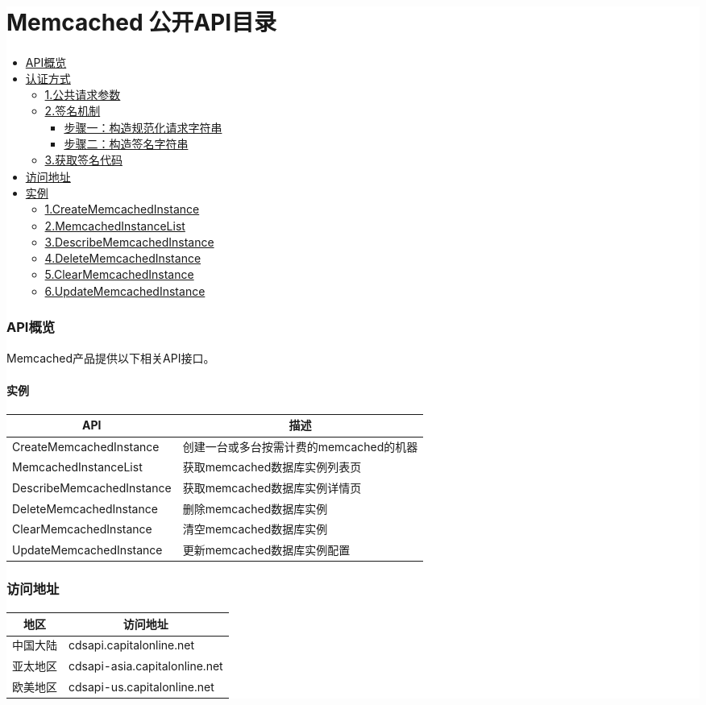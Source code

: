 Memcached 公开API目录
=================
* [API概览](#api概览)
* [认证方式](https://github.com/capitalonline/openapi/blob/master/%E9%A6%96%E4%BA%91OpenAPI(v1.2).md#认证方式)
  * [1.公共请求参数](https://github.com/capitalonline/openapi/blob/master/%E9%A6%96%E4%BA%91OpenAPI(v1.2).md#1公共请求参数)
  * [2.签名机制](https://github.com/capitalonline/openapi/blob/master/%E9%A6%96%E4%BA%91OpenAPI(v1.2).md#2签名机制)
    * [步骤一：构造规范化请求字符串](https://github.com/capitalonline/openapi/blob/master/%E9%A6%96%E4%BA%91OpenAPI(v1.2).md#步骤一构造规范化请求字符串)
    * [步骤二：构造签名字符串](https://github.com/capitalonline/openapi/blob/master/%E9%A6%96%E4%BA%91OpenAPI(v1.2).md#步骤二构造签名字符串)
  * [3.获取签名代码](https://github.com/capitalonline/openapi/blob/master/%E9%A6%96%E4%BA%91OpenAPI(v1.2).md#2获取签名代码)
* [访问地址](#访问地址)
* [实例](#实例)
    * [1.CreateMemcachedInstance](#1creatememcachedinstance)
    * [2.MemcachedInstanceList](#2memcachedinstancelist)
    * [3.DescribeMemcachedInstance](#3describememcachedinstance)
    * [4.DeleteMemcachedInstance](#4deletememcachedinstance)
    * [5.ClearMemcachedInstance](#5clearmemcachedinstance)
    * [6.UpdateMemcachedInstance](#6updatememcachedinstance)

### API概览

Memcached产品提供以下相关API接口。

#### 实例

| API                 | 描述                                   |
| ------------------- | ------------------------------------- |
| CreateMemcachedInstance       |创建一台或多台按需计费的memcached的机器        |
| MemcachedInstanceList    | 获取memcached数据库实例列表页 |
| DescribeMemcachedInstance    | 获取memcached数据库实例详情页                 |
| DeleteMemcachedInstance | 删除memcached数据库实例                     |
| ClearMemcachedInstance | 清空memcached数据库实例                  |
| UpdateMemcachedInstance    | 更新memcached数据库实例配置                         |

### 访问地址


| 地区     | 访问地址                      |
| -------- | ----------------------------- |
| 中国大陆 | cdsapi.capitalonline.net      |
| 亚太地区 | cdsapi-asia.capitalonline.net |
| 欧美地区 | cdsapi-us.capitalonline.net   |
